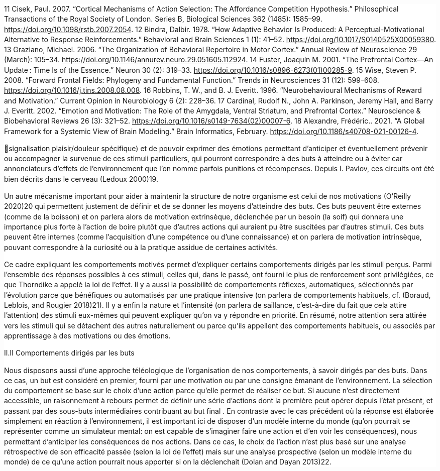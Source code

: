 11 Cisek, Paul. 2007. “Cortical Mechanisms of Action Selection: The Affordance Competition
Hypothesis.” Philosophical Transactions of the Royal Society of London. Series B, Biological Sciences
362 (1485): 1585–99. https://doi.org/10.1098/rstb.2007.2054.
12 Bindra, Dalbir. 1978. “How Adaptive Behavior Is Produced: A Perceptual-Motivational Alternative to
Response Reinforcements.” Behavioral and Brain Sciences 1 (1): 41–52.
https://doi.org/10.1017/S0140525X00059380.
13 Graziano, Michael. 2006. “The Organization of Behavioral Repertoire in Motor Cortex.” Annual
Review of Neuroscience 29 (March): 105–34.
https://doi.org/10.1146/annurev.neuro.29.051605.112924.
14 Fuster, Joaquı́n M. 2001. “The Prefrontal Cortex—An Update : Time Is of the Essence.” Neuron 30
(2): 319–33. https://doi.org/10.1016/s0896-6273(01)00285-9.
15 Wise, Steven P. 2008. “Forward Frontal Fields: Phylogeny and Fundamental Function.” Trends in
Neurosciences 31 (12): 599–608. https://doi.org/10.1016/j.tins.2008.08.008.
16 Robbins, T. W., and B. J. Everitt. 1996. “Neurobehavioural Mechanisms of Reward and Motivation.”
Current Opinion in Neurobiology 6 (2): 228–36.
17 Cardinal, Rudolf N., John A. Parkinson, Jeremy Hall, and Barry J. Everitt. 2002. “Emotion and
Motivation: The Role of the Amygdala, Ventral Striatum, and Prefrontal Cortex.” Neuroscience &
Biobehavioral Reviews 26 (3): 321–52. https://doi.org/10.1016/s0149-7634(02)00007-6.
18 Alexandre, Frédéric.. 2021. “A Global Framework for a Systemic View of Brain Modeling.” Brain
Informatics, February. https://doi.org/10.1186/s40708-021-00126-4.

signalisation plaisir/douleur spécifique) et de pouvoir exprimer des émotions permettant
d’anticiper et éventuellement prévenir ou accompagner la survenue de ces stimuli
particuliers, qui pourront correspondre à des buts à atteindre ou à éviter car annonciateurs
d’effets de l’environnement que l’on nomme parfois punitions et récompenses. Depuis I.
Pavlov, ces circuits ont été bien décrits dans le cerveau (Ledoux 2000)19.

Un autre mécanisme important pour aider à maintenir la structure de notre organisme est
celui de nos motivations (O’Reilly 2020)20 qui permettent justement de définir et de se
donner les moyens d’atteindre des buts. Ces buts peuvent être externes (comme de la
boisson) et on parlera alors de motivation extrinsèque, déclenchée par un besoin (la soif) qui
donnera une importance plus forte à l’action de boire plutôt que d’autres actions qui auraient
pu être suscitées par d’autres stimuli. Ces buts peuvent être internes (comme l’acquisition
d’une compétence ou d’une connaissance) et on parlera de motivation intrinsèque, pouvant
correspondre à la curiosité ou à la pratique assidue de certaines activités.

Ce cadre expliquant les comportements motivés permet d’expliquer certains comportements
dirigés par les stimuli perçus. Parmi l’ensemble des réponses possibles à ces stimuli, celles
qui, dans le passé, ont fourni le plus de renforcement sont privilégiées, ce que Thorndike a
appelé la loi de l’effet. Il y a aussi la possibilité de comportements réflexes, automatiques,
sélectionnés par l’évolution parce que bénéfiques ou automatisés par une pratique intensive
(on parlera de comportements habituels, cf. (Boraud, Leblois, and Rougier 2018)21). Il y a
enfin la nature et l’intensité (on parlera de saillance, c’est-à-dire du fait que cela attire
l’attention) des stimuli eux-mêmes qui peuvent expliquer qu’on va y répondre en priorité. En
résumé, notre attention sera attirée vers les stimuli qui se détachent des autres
naturellement ou parce qu’ils appellent des comportements habituels, ou associés par
apprentissage à des motivations ou des émotions.

II.II Comportements dirigés par les buts

Nous disposons aussi d’une approche téléologique de l’organisation de nos comportements,
à savoir dirigés par des buts. Dans ce cas, un but est considéré en premier, fourni par une
motivation ou par une consigne émanant de l’environnement. La sélection du comportement
se base sur le choix d’une action parce qu’elle permet de réaliser ce but. Si aucune n’est
directement accessible, un raisonnement à rebours permet de définir une série d’actions
dont la première peut opérer depuis l’état présent, et passant par des sous-buts
intermédiaires contribuant au but final . En contraste avec le cas précédent où la réponse
est élaborée simplement en réaction à l’environnement, il est important ici de disposer d’un
modèle interne du monde (qu’on pourrait se représenter comme un simulateur mental: on
est capable de s’imaginer faire une action et d’en voir les conséquences), nous permettant
d’anticiper les conséquences de nos actions. Dans ce cas, le choix de l’action n’est plus
basé sur une analyse rétrospective de son efficacité passée (selon la loi de l’effet) mais sur
une analyse prospective (selon un modèle interne du monde) de ce qu’une action pourrait
nous apporter si on la déclenchait (Dolan and Dayan 2013)22.